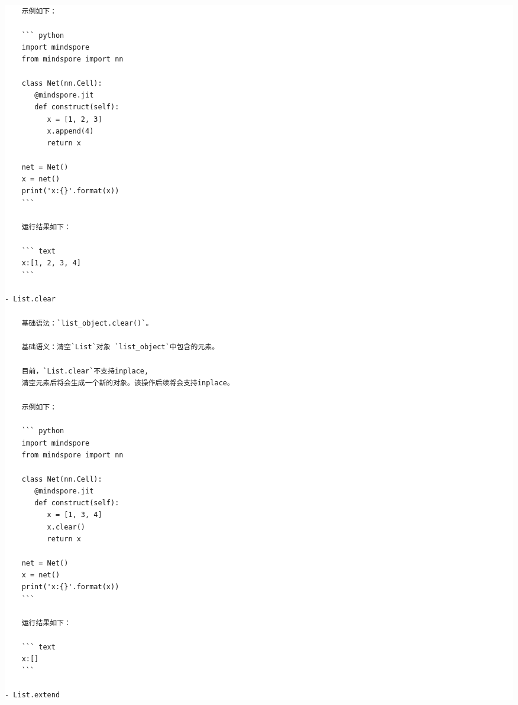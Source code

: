         示例如下：

        ``` python
        import mindspore
        from mindspore import nn

        class Net(nn.Cell):
           @mindspore.jit
           def construct(self):
              x = [1, 2, 3]
              x.append(4)
              return x

        net = Net()
        x = net()
        print('x:{}'.format(x))
        ```

        运行结果如下：

        ``` text
        x:[1, 2, 3, 4]
        ```

    - List.clear

        基础语法：`list_object.clear()`。

        基础语义：清空`List`对象 `list_object`中包含的元素。

        目前，`List.clear`不支持inplace,
        清空元素后将会生成一个新的对象。该操作后续将会支持inplace。

        示例如下：

        ``` python
        import mindspore
        from mindspore import nn

        class Net(nn.Cell):
           @mindspore.jit
           def construct(self):
              x = [1, 3, 4]
              x.clear()
              return x

        net = Net()
        x = net()
        print('x:{}'.format(x))
        ```

        运行结果如下：

        ``` text
        x:[]
        ```

    - List.extend
